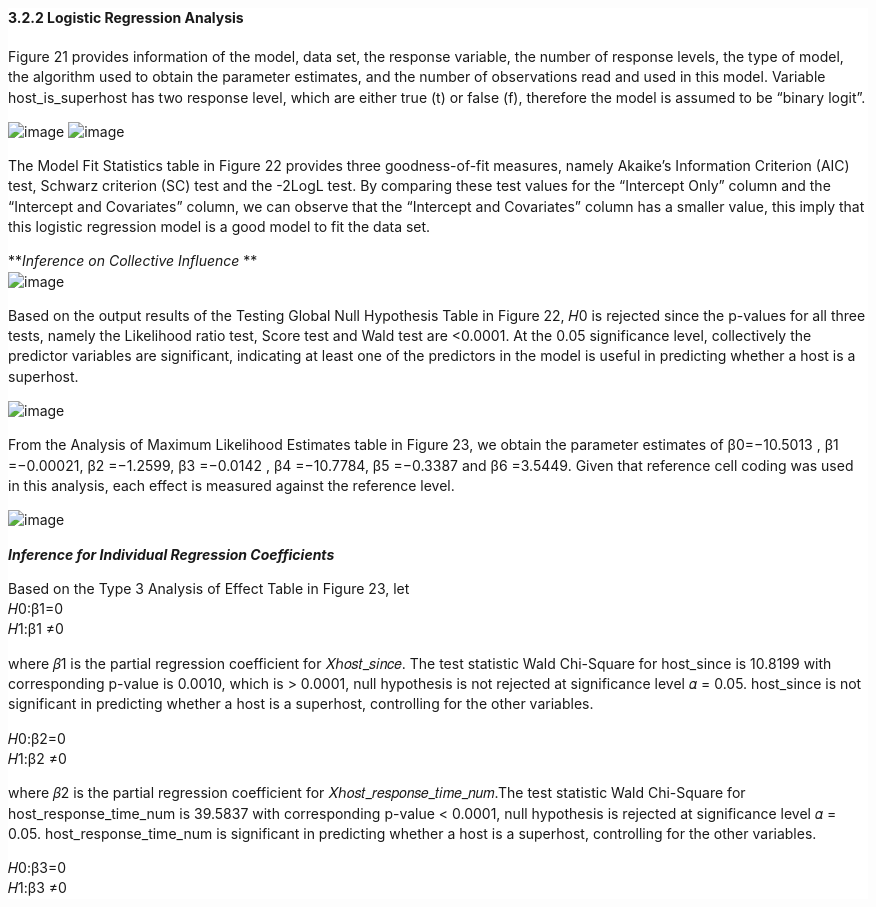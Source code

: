 #### 3.2.2 Logistic Regression Analysis

Figure 21 provides information of the model, data set, the response variable, the number of response levels, the type of model, the algorithm used to obtain the parameter estimates, and the number of observations read and used in this model. Variable host_is_superhost has two response level, which are either true (t) or false (f), therefore the model is assumed to be “binary logit”.

![image](https://user-images.githubusercontent.com/69787181/187079999-8053a127-94a2-4b9c-bbe3-7ed97b73154d.png)
![image](https://user-images.githubusercontent.com/69787181/187080016-11c08d3e-bb80-45fa-9388-fec9e32bcc70.png)

The Model Fit Statistics table in Figure 22 provides three goodness-of-fit measures, namely Akaike’s Information Criterion (AIC) test, Schwarz criterion (SC) test and the -2LogL test. By comparing these test values for the “Intercept Only” column and the “Intercept and Covariates” column, we can observe that the “Intercept and Covariates” column has a smaller value, this imply that this logistic regression model is a good model to fit the data set.  

**_Inference on Collective Influence_ **  
![image](https://user-images.githubusercontent.com/69787181/187080047-f35c5e20-70bb-4484-9bae-2a235d193650.png)

Based on the output results of the Testing Global Null Hypothesis Table in Figure 22, 𝐻0 is rejected since the p-values for all three tests, namely the Likelihood ratio test, Score test and Wald test are <0.0001. At the 0.05 significance level, collectively the predictor variables are significant, indicating at least one of the predictors in the model is useful in predicting whether a host is a superhost.  

![image](https://user-images.githubusercontent.com/69787181/187080077-3e951ebd-dc7a-4ad4-82a5-785431a23892.png)

From the Analysis of Maximum Likelihood Estimates table in Figure 23, we obtain the parameter estimates of β0=−10.5013 , β1 =−0.00021, β2 =−1.2599, β3 =−0.0142 , β4 =−10.7784, β5 =−0.3387 and β6 =3.5449. Given that reference cell coding was used in this analysis, each effect is measured against the reference level.

![image](https://user-images.githubusercontent.com/69787181/187080095-6177f518-1281-4e72-a7cf-5fb7467be3d1.png)

**_Inference for Individual Regression Coefficients_**

Based on the Type 3 Analysis of Effect Table in Figure 23, let   
𝐻0:β1=0   
𝐻1:β1 ≠0  

where 𝛽1 is the partial regression coefficient for 𝑋ℎ𝑜𝑠𝑡_𝑠𝑖𝑛𝑐𝑒. The test statistic Wald Chi-Square for host_since is 10.8199 with corresponding p-value is 0.0010, which is > 0.0001, null hypothesis is not rejected at significance level 𝛼 = 0.05. host_since is not significant in predicting whether a host is a superhost, controlling for the other variables.  

𝐻0:β2=0   
𝐻1:β2 ≠0  

where 𝛽2 is the partial regression coefficient for 𝑋ℎ𝑜𝑠𝑡_𝑟𝑒𝑠𝑝𝑜𝑛𝑠𝑒_𝑡𝑖𝑚𝑒_𝑛𝑢𝑚.The test statistic Wald Chi-Square for host_response_time_num is 39.5837 with corresponding p-value < 0.0001, null hypothesis is rejected at significance level 𝛼 = 0.05. host_response_time_num is significant in predicting whether a host is a superhost, controlling for the other variables.  

𝐻0:β3=0   
𝐻1:β3 ≠0  
